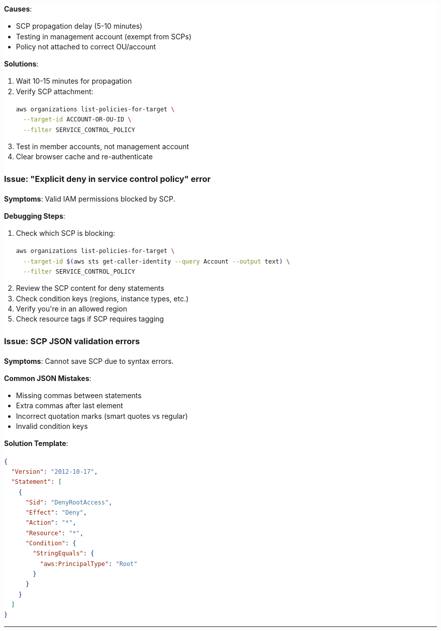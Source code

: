 **Causes**:
- SCP propagation delay (5-10 minutes)
- Testing in management account (exempt from SCPs)
- Policy not attached to correct OU/account

**Solutions**:
1. Wait 10-15 minutes for propagation
2. Verify SCP attachment:
   ```bash
   aws organizations list-policies-for-target \
     --target-id ACCOUNT-OR-OU-ID \
     --filter SERVICE_CONTROL_POLICY
   ```
3. Test in member accounts, not management account
4. Clear browser cache and re-authenticate

### Issue: "Explicit deny in service control policy" error
**Symptoms**: Valid IAM permissions blocked by SCP.

**Debugging Steps**:
1. Check which SCP is blocking:
   ```bash
   aws organizations list-policies-for-target \
     --target-id $(aws sts get-caller-identity --query Account --output text) \
     --filter SERVICE_CONTROL_POLICY
   ```
2. Review the SCP content for deny statements
3. Check condition keys (regions, instance types, etc.)
4. Verify you're in an allowed region
5. Check resource tags if SCP requires tagging

### Issue: SCP JSON validation errors
**Symptoms**: Cannot save SCP due to syntax errors.

**Common JSON Mistakes**:
- Missing commas between statements
- Extra commas after last element
- Incorrect quotation marks (smart quotes vs regular)
- Invalid condition keys

**Solution Template**:
```json
{
  "Version": "2012-10-17",
  "Statement": [
    {
      "Sid": "DenyRootAccess",
      "Effect": "Deny",
      "Action": "*",
      "Resource": "*",
      "Condition": {
        "StringEquals": {
          "aws:PrincipalType": "Root"
        }
      }
    }
  ]
}
```

---